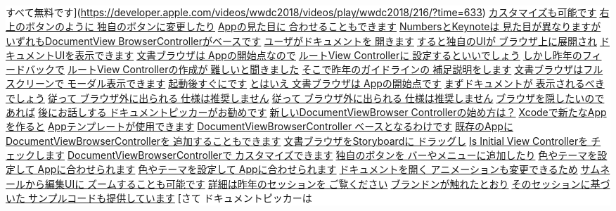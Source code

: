 すべて無料です](https://developer.apple.com/videos/wwdc2018/videos/play/wwdc2018/216/?time=633) [カスタマイズも可能です](https://developer.apple.com/videos/wwdc2018/videos/play/wwdc2018/216/?time=640) [右上のボタンのように
独自のボタンに変更したり](https://developer.apple.com/videos/wwdc2018/videos/play/wwdc2018/216/?time=643) [Appの見た目に
合わせることもできます](https://developer.apple.com/videos/wwdc2018/videos/play/wwdc2018/216/?time=648) [NumbersとKeynoteは
見た目が異なりますが](https://developer.apple.com/videos/wwdc2018/videos/play/wwdc2018/216/?time=652) [いずれもDocumentView
BrowserControllerがベースです](https://developer.apple.com/videos/wwdc2018/videos/play/wwdc2018/216/?time=655) [ユーザがドキュメントを
開きます](https://developer.apple.com/videos/wwdc2018/videos/play/wwdc2018/216/?time=660) [すると独自のUIが
ブラウザ上に展開され](https://developer.apple.com/videos/wwdc2018/videos/play/wwdc2018/216/?time=664) [ドキュメントUIを表示できます](https://developer.apple.com/videos/wwdc2018/videos/play/wwdc2018/216/?time=669) [文書ブラウザは
Appの開始点なので](https://developer.apple.com/videos/wwdc2018/videos/play/wwdc2018/216/?time=672) [ルートView Controllerに
設定するといいでしょう](https://developer.apple.com/videos/wwdc2018/videos/play/wwdc2018/216/?time=676) [しかし昨年のフィードバックで](https://developer.apple.com/videos/wwdc2018/videos/play/wwdc2018/216/?time=680) [ルートView Controllerの作成が
難しいと聞きました](https://developer.apple.com/videos/wwdc2018/videos/play/wwdc2018/216/?time=684) [そこで昨年のガイドラインの
補足説明をします](https://developer.apple.com/videos/wwdc2018/videos/play/wwdc2018/216/?time=689) [文書ブラウザはフルスクリーンで
モーダル表示できます](https://developer.apple.com/videos/wwdc2018/videos/play/wwdc2018/216/?time=694) [起動後すぐにです](https://developer.apple.com/videos/wwdc2018/videos/play/wwdc2018/216/?time=700) [とはいえ 文書ブラウザは
Appの開始点です](https://developer.apple.com/videos/wwdc2018/videos/play/wwdc2018/216/?time=703) [まずドキュメントが
表示されるべきでしょう](https://developer.apple.com/videos/wwdc2018/videos/play/wwdc2018/216/?time=708) [従って ブラウザ外に出られる
仕様は推奨しません](https://developer.apple.com/videos/wwdc2018/videos/play/wwdc2018/216/?time=715) [従って ブラウザ外に出られる
仕様は推奨しません](https://developer.apple.com/videos/wwdc2018/videos/play/wwdc2018/216/?time=715) [ブラウザを隠したいのであれば](https://developer.apple.com/videos/wwdc2018/videos/play/wwdc2018/216/?time=723) [後にお話しする
ドキュメントピッカーがお勧めです](https://developer.apple.com/videos/wwdc2018/videos/play/wwdc2018/216/?time=726) [新しいDocumentViewBrowser
Controllerの始め方は？](https://developer.apple.com/videos/wwdc2018/videos/play/wwdc2018/216/?time=734) [Xcodeで新たなAppを作ると](https://developer.apple.com/videos/wwdc2018/videos/play/wwdc2018/216/?time=738) [Appテンプレートが使用できます](https://developer.apple.com/videos/wwdc2018/videos/play/wwdc2018/216/?time=740) [DocumentViewBrowserController
ベースとなるわけです](https://developer.apple.com/videos/wwdc2018/videos/play/wwdc2018/216/?time=744) [既存のAppに](https://developer.apple.com/videos/wwdc2018/videos/play/wwdc2018/216/?time=749) [DocumentViewBrowserControllerを
追加することもできます](https://developer.apple.com/videos/wwdc2018/videos/play/wwdc2018/216/?time=750) [文書ブラウザをStoryboardに
ドラッグし](https://developer.apple.com/videos/wwdc2018/videos/play/wwdc2018/216/?time=755) [Is Initial View Controllerを
チェックします](https://developer.apple.com/videos/wwdc2018/videos/play/wwdc2018/216/?time=758) [DocumentViewBrowserControllerで
カスタマイズできます](https://developer.apple.com/videos/wwdc2018/videos/play/wwdc2018/216/?time=767) [独自のボタンを
バーやメニューに追加したり](https://developer.apple.com/videos/wwdc2018/videos/play/wwdc2018/216/?time=772) [色やテーマを設定して
Appに合わせられます](https://developer.apple.com/videos/wwdc2018/videos/play/wwdc2018/216/?time=777) [色やテーマを設定して
Appに合わせられます](https://developer.apple.com/videos/wwdc2018/videos/play/wwdc2018/216/?time=777) [ドキュメントを開く
アニメーションも変更できるため](https://developer.apple.com/videos/wwdc2018/videos/play/wwdc2018/216/?time=784) [サムネールから編集UIに
ズームすることも可能です](https://developer.apple.com/videos/wwdc2018/videos/play/wwdc2018/216/?time=789) [詳細は昨年のセッションを
ご覧ください](https://developer.apple.com/videos/wwdc2018/videos/play/wwdc2018/216/?time=794) [ブランドンが触れたとおり](https://developer.apple.com/videos/wwdc2018/videos/play/wwdc2018/216/?time=802) [そのセッションに基づいた
サンプルコードも提供しています](https://developer.apple.com/videos/wwdc2018/videos/play/wwdc2018/216/?time=804) [さて ドキュメントピッカーは